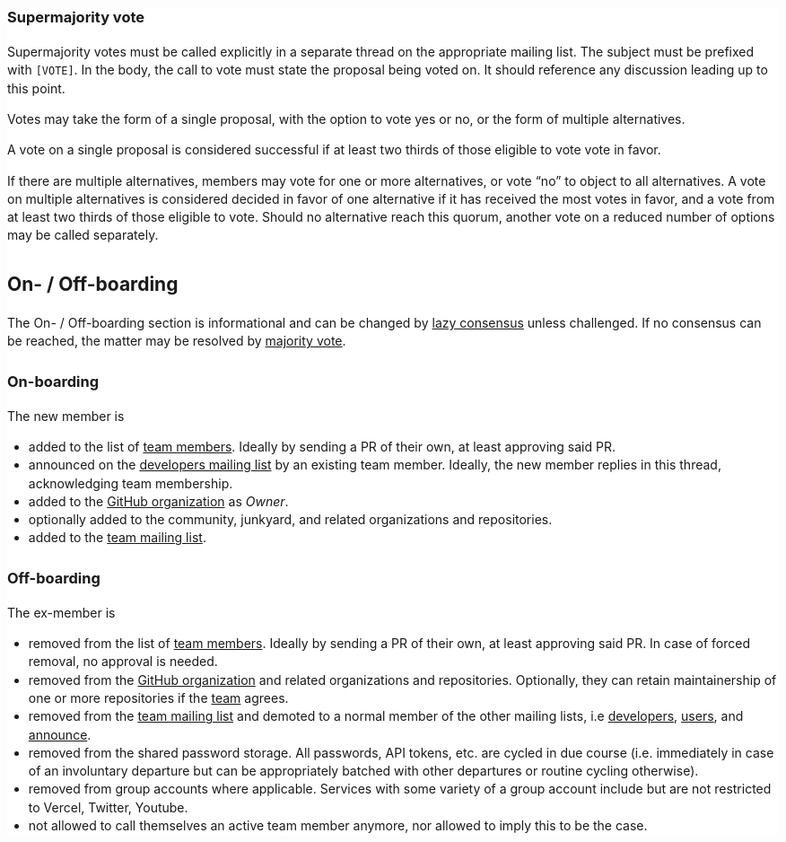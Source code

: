 ### Supermajority vote

Supermajority votes must be called explicitly in a separate thread on the appropriate mailing list. The subject must be
prefixed with `[VOTE]`.
In the body, the call to vote must state the proposal being voted on. It should reference any discussion leading up to
this point.

Votes may take the form of a single proposal, with the option to vote yes or no, or the form of multiple alternatives.

A vote on a single proposal is considered successful if at least two thirds of those eligible to vote vote in favor.

If there are multiple alternatives, members may vote for one or more alternatives, or vote “no” to object to all
alternatives.
A vote on multiple alternatives is considered decided in favor of one alternative if it has received the most votes in
favor, and a vote from at least two thirds of those eligible to vote. Should no alternative reach this quorum, another
vote on a reduced number of options may be called separately.

## On- / Off-boarding

The On- / Off-boarding section is informational and can be changed by [lazy consensus](#consensus) unless challenged.
If no consensus can be reached, the matter may be resolved by [majority vote](#majority-vote).

### On-boarding

The new member is

* added to the list of [team members](#team-members). Ideally by sending a PR of their own, at least approving said PR.
* announced on the [developers mailing list][devs] by an existing team member. Ideally, the new member replies in this
  thread, acknowledging team membership.
* added to the [GitHub organization][gh] as _Owner_.
* optionally added to the community, junkyard, and related organizations and repositories.
* added to the [team mailing list][team].

### Off-boarding

The ex-member is

* removed from the list of [team members](#team-members). Ideally by sending a PR of their own, at least approving said
  PR. In case of forced removal, no approval is needed.
* removed from the [GitHub organization][gh] and related organizations and repositories. Optionally, they can retain
  maintainership of one or more repositories if the [team](#team-members) agrees.
* removed from the [team mailing list][team] and demoted to a normal member of the other mailing lists,
  i.e [developers][devs], [users][], and [announce][].
* removed from the shared password storage. All passwords, API tokens, etc. are cycled in due course (i.e. immediately
  in case of an involuntary departure but can be appropriately batched with other departures or routine cycling
  otherwise).
* removed from group accounts where applicable. Services with some variety of a group account include but are not
  restricted to Vercel, Twitter, Youtube.
* not allowed to call themselves an active team member anymore, nor allowed to imply this to be the case.

[announce]: https://groups.google.com/forum/#!forum/parca-announce
[charter]: https://www.cncf.io/about/charter/
[coc]: https://github.com/cncf/foundation/blob/master/code-of-conduct.md
[devs]: https://groups.google.com/forum/#!forum/parca-developers
[gh]: https://github.com/parca-dev
[lazy]: https://couchdb.apache.org/bylaws.html#lazy
[maintainers.md]: https://github.com/search?l=&q=org%3Aparca+filename%3AMAINTAINERS.md+path%3A%2F&ref=advsearch&type=Code&utf8=%E2%9C%93
[team]: https://groups.google.com/forum/#!forum/parca-team
[users]: https://groups.google.com/forum/#!forum/parca-users